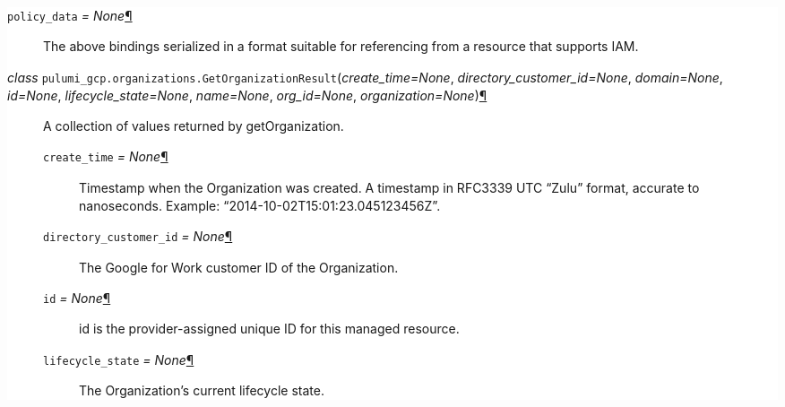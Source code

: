 <dl class="attribute">
<dt id="pulumi_gcp.organizations.GetIAMPolicyResult.policy_data">
<code class="sig-name descname">policy_data</code><em class="property"> = None</em><a class="headerlink" href="#pulumi_gcp.organizations.GetIAMPolicyResult.policy_data" title="Permalink to this definition">¶</a></dt>
<dd><p>The above bindings serialized in a format suitable for
referencing from a resource that supports IAM.</p>
</dd></dl>

</dd></dl>

<dl class="class">
<dt id="pulumi_gcp.organizations.GetOrganizationResult">
<em class="property">class </em><code class="sig-prename descclassname">pulumi_gcp.organizations.</code><code class="sig-name descname">GetOrganizationResult</code><span class="sig-paren">(</span><em class="sig-param">create_time=None</em>, <em class="sig-param">directory_customer_id=None</em>, <em class="sig-param">domain=None</em>, <em class="sig-param">id=None</em>, <em class="sig-param">lifecycle_state=None</em>, <em class="sig-param">name=None</em>, <em class="sig-param">org_id=None</em>, <em class="sig-param">organization=None</em><span class="sig-paren">)</span><a class="headerlink" href="#pulumi_gcp.organizations.GetOrganizationResult" title="Permalink to this definition">¶</a></dt>
<dd><p>A collection of values returned by getOrganization.</p>
<dl class="attribute">
<dt id="pulumi_gcp.organizations.GetOrganizationResult.create_time">
<code class="sig-name descname">create_time</code><em class="property"> = None</em><a class="headerlink" href="#pulumi_gcp.organizations.GetOrganizationResult.create_time" title="Permalink to this definition">¶</a></dt>
<dd><p>Timestamp when the Organization was created. A timestamp in RFC3339 UTC “Zulu” format, accurate to nanoseconds. Example: “2014-10-02T15:01:23.045123456Z”.</p>
</dd></dl>

<dl class="attribute">
<dt id="pulumi_gcp.organizations.GetOrganizationResult.directory_customer_id">
<code class="sig-name descname">directory_customer_id</code><em class="property"> = None</em><a class="headerlink" href="#pulumi_gcp.organizations.GetOrganizationResult.directory_customer_id" title="Permalink to this definition">¶</a></dt>
<dd><p>The Google for Work customer ID of the Organization.</p>
</dd></dl>

<dl class="attribute">
<dt id="pulumi_gcp.organizations.GetOrganizationResult.id">
<code class="sig-name descname">id</code><em class="property"> = None</em><a class="headerlink" href="#pulumi_gcp.organizations.GetOrganizationResult.id" title="Permalink to this definition">¶</a></dt>
<dd><p>id is the provider-assigned unique ID for this managed resource.</p>
</dd></dl>

<dl class="attribute">
<dt id="pulumi_gcp.organizations.GetOrganizationResult.lifecycle_state">
<code class="sig-name descname">lifecycle_state</code><em class="property"> = None</em><a class="headerlink" href="#pulumi_gcp.organizations.GetOrganizationResult.lifecycle_state" title="Permalink to this definition">¶</a></dt>
<dd><p>The Organization’s current lifecycle state.</p>
</dd></dl>
